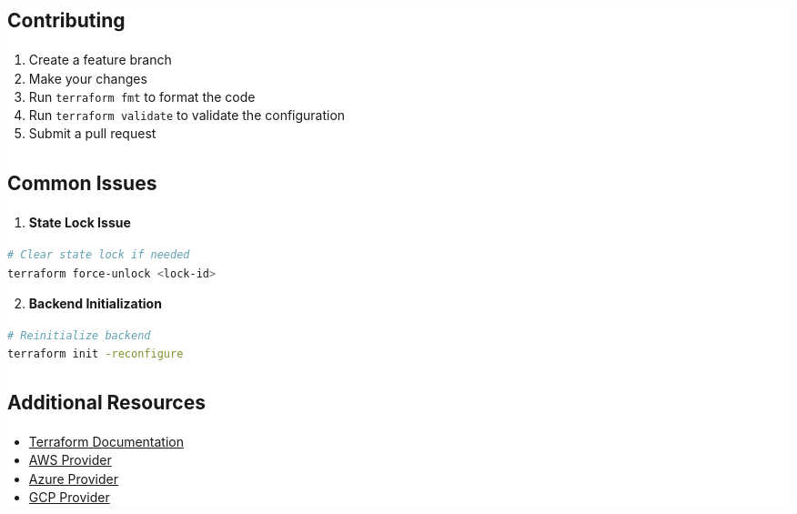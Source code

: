 ## Contributing

1. Create a feature branch
2. Make your changes
3. Run `terraform fmt` to format the code
4. Run `terraform validate` to validate the configuration
5. Submit a pull request

## Common Issues

1. **State Lock Issue**
```bash
# Clear state lock if needed
terraform force-unlock <lock-id>
```

2. **Backend Initialization**
```bash
# Reinitialize backend
terraform init -reconfigure
```

## Additional Resources

- [Terraform Documentation](https://www.terraform.io/docs)
- [AWS Provider](https://registry.terraform.io/providers/hashicorp/aws/latest/docs)
- [Azure Provider](https://registry.terraform.io/providers/hashicorp/azurerm/latest/docs)
- [GCP Provider](https://registry.terraform.io/providers/hashicorp/google/latest/docs)